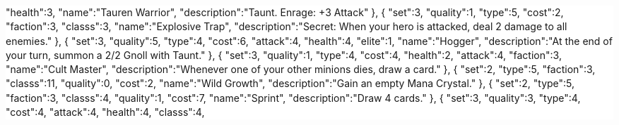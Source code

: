    "health":3,
   "name":"Tauren Warrior",
   "description":"Taunt. Enrage: +3 Attack"
},
{
   "set":3,
   "quality":1,
   "type":5,
   "cost":2,
   "faction":3,
   "classs":3,
   "name":"Explosive Trap",
   "description":"Secret: When your hero is attacked, deal 2 damage to all enemies."
},
{
   "set":3,
   "quality":5,
   "type":4,
   "cost":6,
   "attack":4,
   "health":4,
   "elite":1,
   "name":"Hogger",
   "description":"At the end of your turn, summon a 2\/2 Gnoll with Taunt."
},
{
   "set":3,
   "quality":1,
   "type":4,
   "cost":4,
   "health":2,
   "attack":4,
   "faction":3,
   "name":"Cult Master",
   "description":"Whenever one of your other minions dies, draw a card."
},
{
   "set":2,
   "type":5,
   "faction":3,
   "classs":11,
   "quality":0,
   "cost":2,
   "name":"Wild Growth",
   "description":"Gain an empty Mana Crystal."
},
{
   "set":2,
   "type":5,
   "faction":3,
   "classs":4,
   "quality":1,
   "cost":7,
   "name":"Sprint",
   "description":"Draw 4 cards."
},
{
   "set":3,
   "quality":3,
   "type":4,
   "cost":4,
   "attack":4,
   "health":4,
   "classs":4,